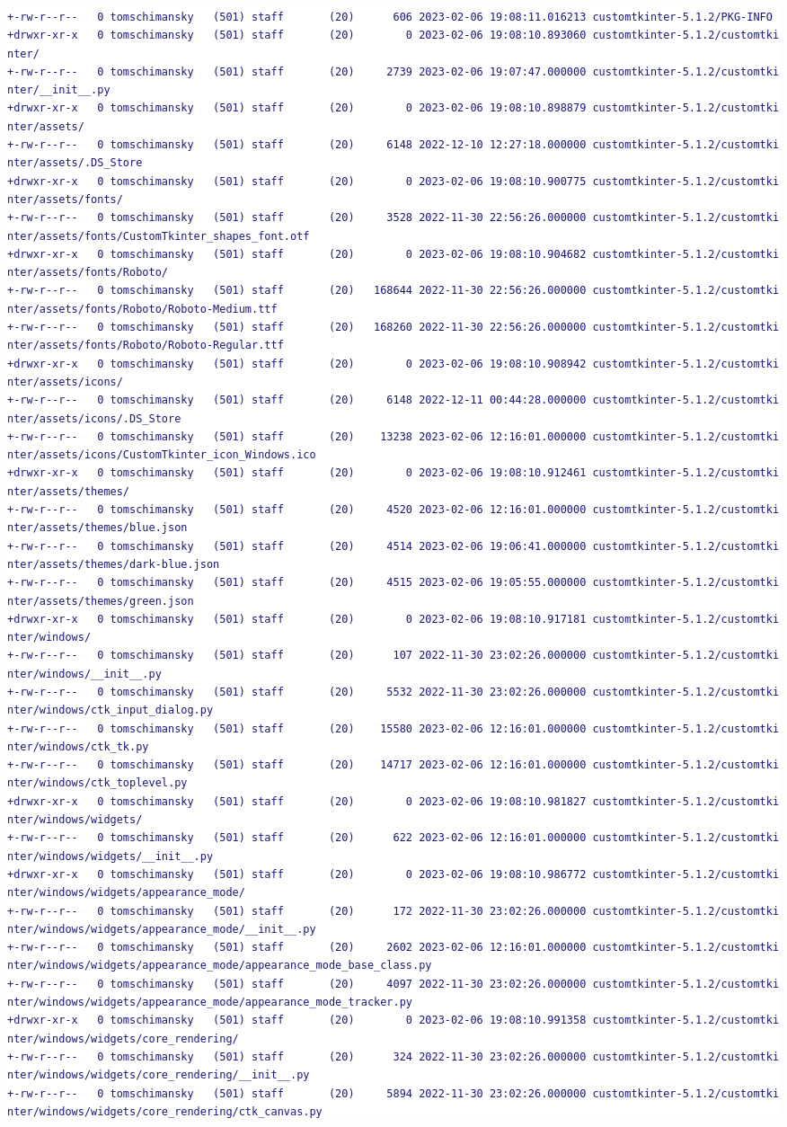 ```diff
+-rw-r--r--   0 tomschimansky   (501) staff       (20)      606 2023-02-06 19:08:11.016213 customtkinter-5.1.2/PKG-INFO
+drwxr-xr-x   0 tomschimansky   (501) staff       (20)        0 2023-02-06 19:08:10.893060 customtkinter-5.1.2/customtkinter/
+-rw-r--r--   0 tomschimansky   (501) staff       (20)     2739 2023-02-06 19:07:47.000000 customtkinter-5.1.2/customtkinter/__init__.py
+drwxr-xr-x   0 tomschimansky   (501) staff       (20)        0 2023-02-06 19:08:10.898879 customtkinter-5.1.2/customtkinter/assets/
+-rw-r--r--   0 tomschimansky   (501) staff       (20)     6148 2022-12-10 12:27:18.000000 customtkinter-5.1.2/customtkinter/assets/.DS_Store
+drwxr-xr-x   0 tomschimansky   (501) staff       (20)        0 2023-02-06 19:08:10.900775 customtkinter-5.1.2/customtkinter/assets/fonts/
+-rw-r--r--   0 tomschimansky   (501) staff       (20)     3528 2022-11-30 22:56:26.000000 customtkinter-5.1.2/customtkinter/assets/fonts/CustomTkinter_shapes_font.otf
+drwxr-xr-x   0 tomschimansky   (501) staff       (20)        0 2023-02-06 19:08:10.904682 customtkinter-5.1.2/customtkinter/assets/fonts/Roboto/
+-rw-r--r--   0 tomschimansky   (501) staff       (20)   168644 2022-11-30 22:56:26.000000 customtkinter-5.1.2/customtkinter/assets/fonts/Roboto/Roboto-Medium.ttf
+-rw-r--r--   0 tomschimansky   (501) staff       (20)   168260 2022-11-30 22:56:26.000000 customtkinter-5.1.2/customtkinter/assets/fonts/Roboto/Roboto-Regular.ttf
+drwxr-xr-x   0 tomschimansky   (501) staff       (20)        0 2023-02-06 19:08:10.908942 customtkinter-5.1.2/customtkinter/assets/icons/
+-rw-r--r--   0 tomschimansky   (501) staff       (20)     6148 2022-12-11 00:44:28.000000 customtkinter-5.1.2/customtkinter/assets/icons/.DS_Store
+-rw-r--r--   0 tomschimansky   (501) staff       (20)    13238 2023-02-06 12:16:01.000000 customtkinter-5.1.2/customtkinter/assets/icons/CustomTkinter_icon_Windows.ico
+drwxr-xr-x   0 tomschimansky   (501) staff       (20)        0 2023-02-06 19:08:10.912461 customtkinter-5.1.2/customtkinter/assets/themes/
+-rw-r--r--   0 tomschimansky   (501) staff       (20)     4520 2023-02-06 12:16:01.000000 customtkinter-5.1.2/customtkinter/assets/themes/blue.json
+-rw-r--r--   0 tomschimansky   (501) staff       (20)     4514 2023-02-06 19:06:41.000000 customtkinter-5.1.2/customtkinter/assets/themes/dark-blue.json
+-rw-r--r--   0 tomschimansky   (501) staff       (20)     4515 2023-02-06 19:05:55.000000 customtkinter-5.1.2/customtkinter/assets/themes/green.json
+drwxr-xr-x   0 tomschimansky   (501) staff       (20)        0 2023-02-06 19:08:10.917181 customtkinter-5.1.2/customtkinter/windows/
+-rw-r--r--   0 tomschimansky   (501) staff       (20)      107 2022-11-30 23:02:26.000000 customtkinter-5.1.2/customtkinter/windows/__init__.py
+-rw-r--r--   0 tomschimansky   (501) staff       (20)     5532 2022-11-30 23:02:26.000000 customtkinter-5.1.2/customtkinter/windows/ctk_input_dialog.py
+-rw-r--r--   0 tomschimansky   (501) staff       (20)    15580 2023-02-06 12:16:01.000000 customtkinter-5.1.2/customtkinter/windows/ctk_tk.py
+-rw-r--r--   0 tomschimansky   (501) staff       (20)    14717 2023-02-06 12:16:01.000000 customtkinter-5.1.2/customtkinter/windows/ctk_toplevel.py
+drwxr-xr-x   0 tomschimansky   (501) staff       (20)        0 2023-02-06 19:08:10.981827 customtkinter-5.1.2/customtkinter/windows/widgets/
+-rw-r--r--   0 tomschimansky   (501) staff       (20)      622 2023-02-06 12:16:01.000000 customtkinter-5.1.2/customtkinter/windows/widgets/__init__.py
+drwxr-xr-x   0 tomschimansky   (501) staff       (20)        0 2023-02-06 19:08:10.986772 customtkinter-5.1.2/customtkinter/windows/widgets/appearance_mode/
+-rw-r--r--   0 tomschimansky   (501) staff       (20)      172 2022-11-30 23:02:26.000000 customtkinter-5.1.2/customtkinter/windows/widgets/appearance_mode/__init__.py
+-rw-r--r--   0 tomschimansky   (501) staff       (20)     2602 2023-02-06 12:16:01.000000 customtkinter-5.1.2/customtkinter/windows/widgets/appearance_mode/appearance_mode_base_class.py
+-rw-r--r--   0 tomschimansky   (501) staff       (20)     4097 2022-11-30 23:02:26.000000 customtkinter-5.1.2/customtkinter/windows/widgets/appearance_mode/appearance_mode_tracker.py
+drwxr-xr-x   0 tomschimansky   (501) staff       (20)        0 2023-02-06 19:08:10.991358 customtkinter-5.1.2/customtkinter/windows/widgets/core_rendering/
+-rw-r--r--   0 tomschimansky   (501) staff       (20)      324 2022-11-30 23:02:26.000000 customtkinter-5.1.2/customtkinter/windows/widgets/core_rendering/__init__.py
+-rw-r--r--   0 tomschimansky   (501) staff       (20)     5894 2022-11-30 23:02:26.000000 customtkinter-5.1.2/customtkinter/windows/widgets/core_rendering/ctk_canvas.py
```
